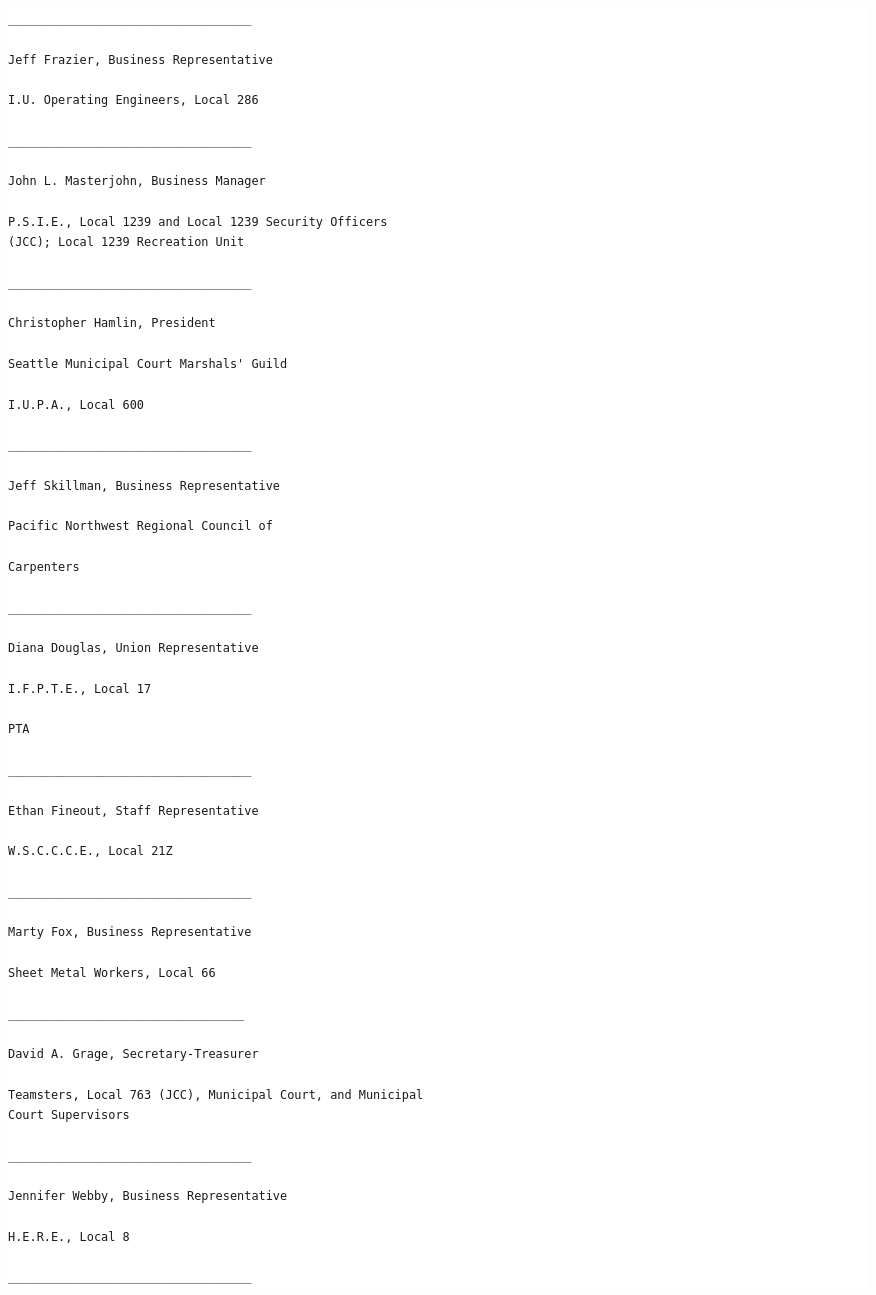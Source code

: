     __________________________________  
  
    Jeff Frazier, Business Representative  
  
    I.U. Operating Engineers, Local 286  
  
    __________________________________  
  
    John L. Masterjohn, Business Manager  
  
    P.S.I.E., Local 1239 and Local 1239 Security Officers  
    (JCC); Local 1239 Recreation Unit  
  
    __________________________________  
  
    Christopher Hamlin, President  
  
    Seattle Municipal Court Marshals' Guild  
  
    I.U.P.A., Local 600  
  
    __________________________________  
  
    Jeff Skillman, Business Representative  
  
    Pacific Northwest Regional Council of  
  
    Carpenters  
  
    __________________________________  
  
    Diana Douglas, Union Representative  
  
    I.F.P.T.E., Local 17  
  
    PTA  
  
    __________________________________  
  
    Ethan Fineout, Staff Representative  
  
    W.S.C.C.C.E., Local 21Z  
  
    __________________________________  
  
    Marty Fox, Business Representative  
  
    Sheet Metal Workers, Local 66  
  
    _________________________________  
  
    David A. Grage, Secretary-Treasurer  
  
    Teamsters, Local 763 (JCC), Municipal Court, and Municipal  
    Court Supervisors  
  
    __________________________________  
  
    Jennifer Webby, Business Representative  
  
    H.E.R.E., Local 8  
  
    __________________________________  
  